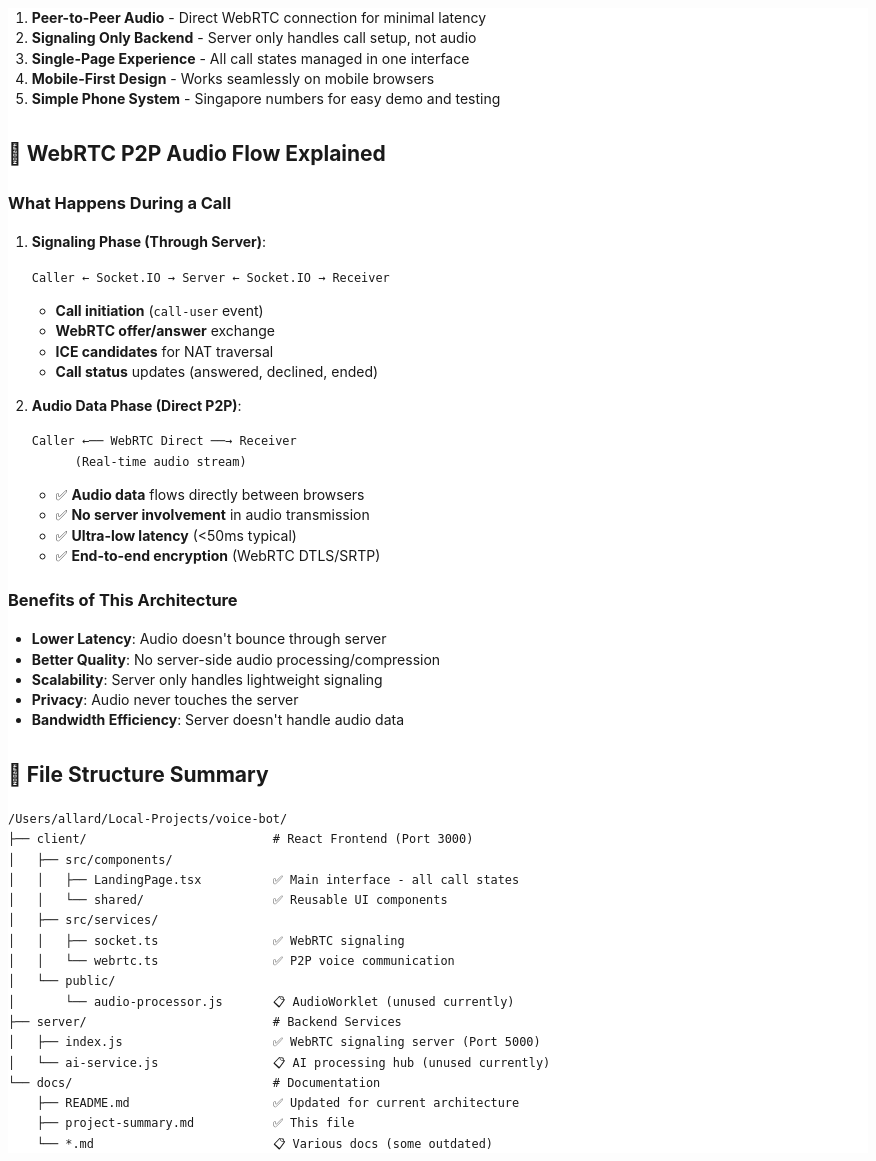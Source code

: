 1. **Peer-to-Peer Audio** - Direct WebRTC connection for minimal latency
2. **Signaling Only Backend** - Server only handles call setup, not audio
3. **Single-Page Experience** - All call states managed in one interface
4. **Mobile-First Design** - Works seamlessly on mobile browsers
5. **Simple Phone System** - Singapore numbers for easy demo and testing

## 🔄 WebRTC P2P Audio Flow Explained

### What Happens During a Call

1. **Signaling Phase (Through Server)**:
   ```
   Caller ← Socket.IO → Server ← Socket.IO → Receiver
   ```
   - **Call initiation** (`call-user` event)
   - **WebRTC offer/answer** exchange 
   - **ICE candidates** for NAT traversal
   - **Call status** updates (answered, declined, ended)

2. **Audio Data Phase (Direct P2P)**:
   ```
   Caller ←── WebRTC Direct ──→ Receiver
         (Real-time audio stream)
   ```
   - ✅ **Audio data** flows directly between browsers
   - ✅ **No server involvement** in audio transmission
   - ✅ **Ultra-low latency** (<50ms typical)
   - ✅ **End-to-end encryption** (WebRTC DTLS/SRTP)

### Benefits of This Architecture

- **Lower Latency**: Audio doesn't bounce through server
- **Better Quality**: No server-side audio processing/compression
- **Scalability**: Server only handles lightweight signaling
- **Privacy**: Audio never touches the server
- **Bandwidth Efficiency**: Server doesn't handle audio data

## 📁 File Structure Summary

```
/Users/allard/Local-Projects/voice-bot/
├── client/                          # React Frontend (Port 3000)
│   ├── src/components/
│   │   ├── LandingPage.tsx          ✅ Main interface - all call states
│   │   └── shared/                  ✅ Reusable UI components
│   ├── src/services/
│   │   ├── socket.ts                ✅ WebRTC signaling
│   │   └── webrtc.ts                ✅ P2P voice communication
│   └── public/
│       └── audio-processor.js       📋 AudioWorklet (unused currently)
├── server/                          # Backend Services
│   ├── index.js                     ✅ WebRTC signaling server (Port 5000)
│   └── ai-service.js                📋 AI processing hub (unused currently)
└── docs/                            # Documentation
    ├── README.md                    ✅ Updated for current architecture
    ├── project-summary.md           ✅ This file
    └── *.md                         📋 Various docs (some outdated)
```
